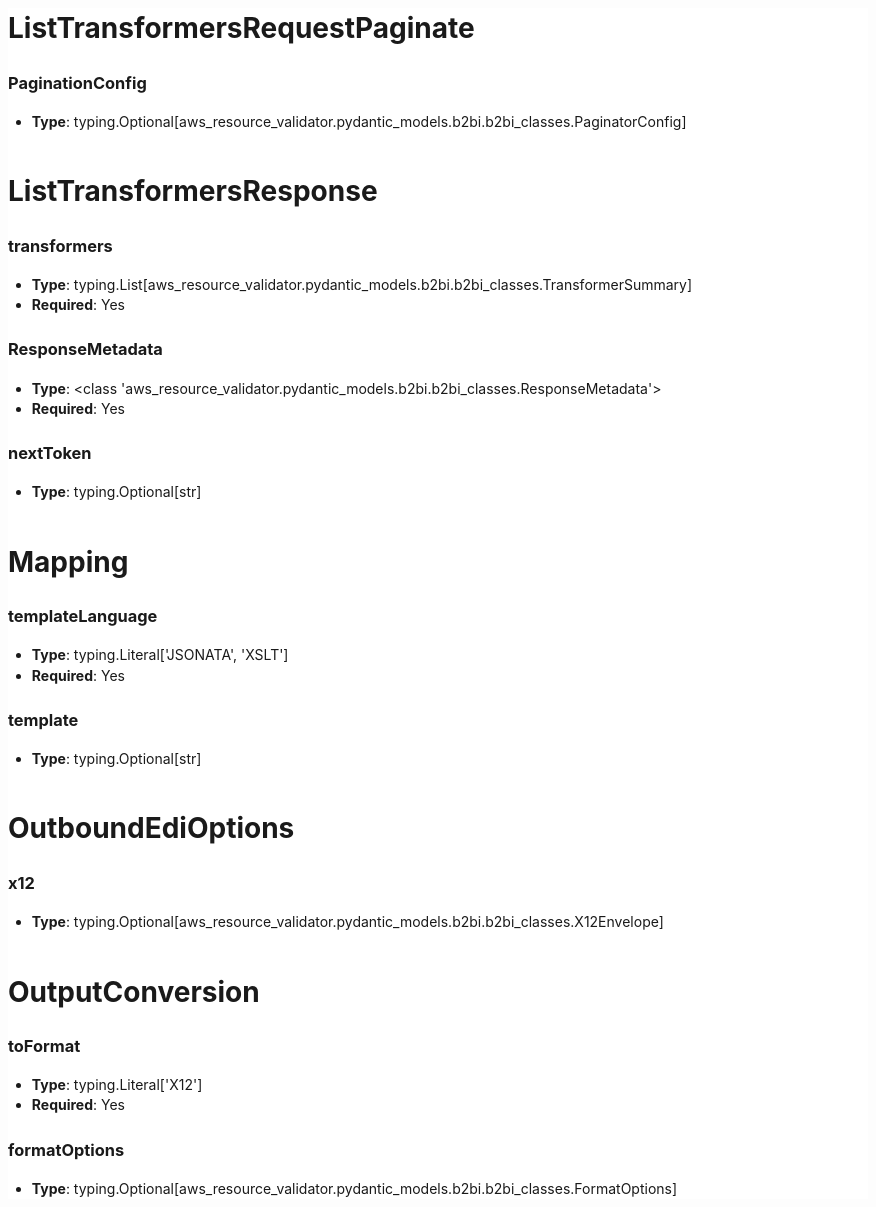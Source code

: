 
# ListTransformersRequestPaginate

### PaginationConfig
- **Type**: typing.Optional[aws_resource_validator.pydantic_models.b2bi.b2bi_classes.PaginatorConfig]


# ListTransformersResponse

### transformers
- **Type**: typing.List[aws_resource_validator.pydantic_models.b2bi.b2bi_classes.TransformerSummary]
- **Required**: Yes

### ResponseMetadata
- **Type**: <class 'aws_resource_validator.pydantic_models.b2bi.b2bi_classes.ResponseMetadata'>
- **Required**: Yes

### nextToken
- **Type**: typing.Optional[str]


# Mapping

### templateLanguage
- **Type**: typing.Literal['JSONATA', 'XSLT']
- **Required**: Yes

### template
- **Type**: typing.Optional[str]


# OutboundEdiOptions

### x12
- **Type**: typing.Optional[aws_resource_validator.pydantic_models.b2bi.b2bi_classes.X12Envelope]


# OutputConversion

### toFormat
- **Type**: typing.Literal['X12']
- **Required**: Yes

### formatOptions
- **Type**: typing.Optional[aws_resource_validator.pydantic_models.b2bi.b2bi_classes.FormatOptions]
